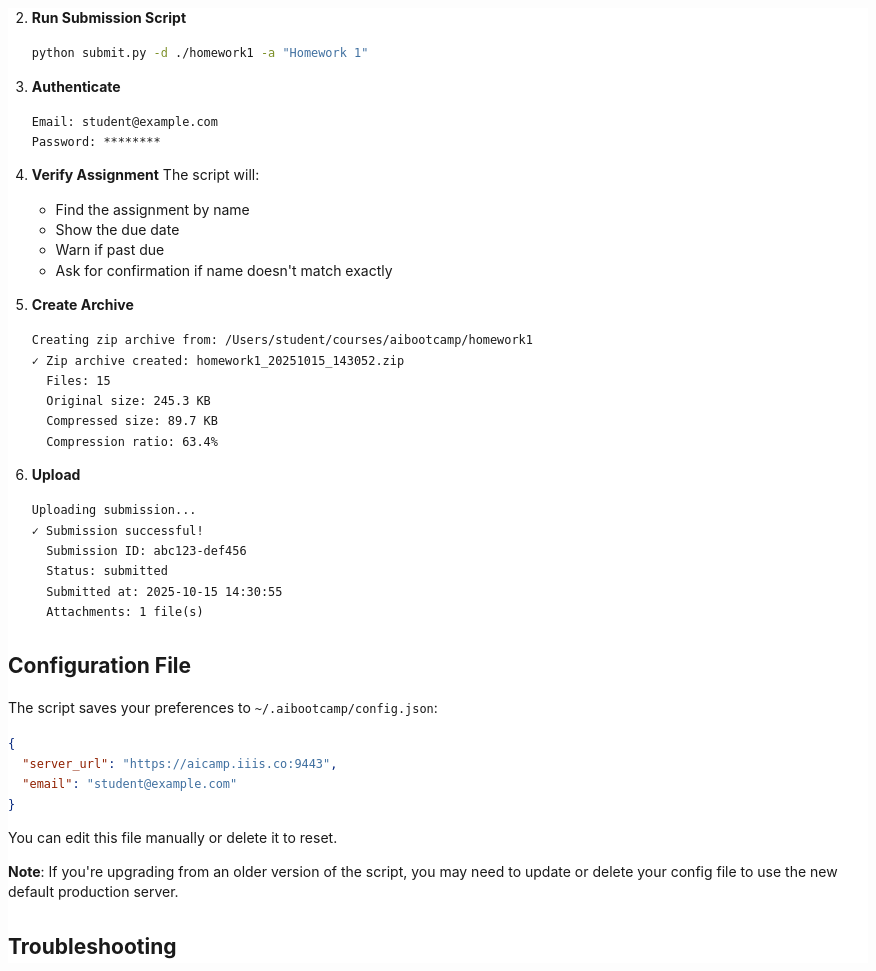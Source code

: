 2. **Run Submission Script**
   ```bash
   python submit.py -d ./homework1 -a "Homework 1"
   ```

3. **Authenticate**
   ```
   Email: student@example.com
   Password: ********
   ```

4. **Verify Assignment**
   The script will:
   - Find the assignment by name
   - Show the due date
   - Warn if past due
   - Ask for confirmation if name doesn't match exactly

5. **Create Archive**
   ```
   Creating zip archive from: /Users/student/courses/aibootcamp/homework1
   ✓ Zip archive created: homework1_20251015_143052.zip
     Files: 15
     Original size: 245.3 KB
     Compressed size: 89.7 KB
     Compression ratio: 63.4%
   ```

6. **Upload**
   ```
   Uploading submission...
   ✓ Submission successful!
     Submission ID: abc123-def456
     Status: submitted
     Submitted at: 2025-10-15 14:30:55
     Attachments: 1 file(s)
   ```

## Configuration File

The script saves your preferences to `~/.aibootcamp/config.json`:

```json
{
  "server_url": "https://aicamp.iiis.co:9443",
  "email": "student@example.com"
}
```

You can edit this file manually or delete it to reset.

**Note**: If you're upgrading from an older version of the script, you may need to update or delete your config file to use the new default production server.

## Troubleshooting
